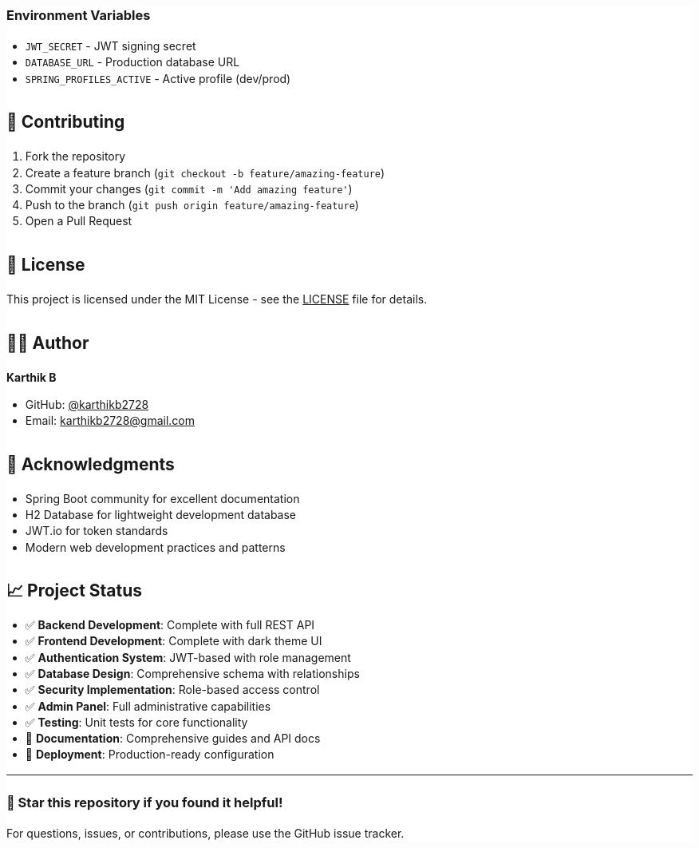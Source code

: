 ### Environment Variables
- `JWT_SECRET` - JWT signing secret
- `DATABASE_URL` - Production database URL
- `SPRING_PROFILES_ACTIVE` - Active profile (dev/prod)

## 🤝 Contributing

1. Fork the repository
2. Create a feature branch (`git checkout -b feature/amazing-feature`)
3. Commit your changes (`git commit -m 'Add amazing feature'`)
4. Push to the branch (`git push origin feature/amazing-feature`)
5. Open a Pull Request

## 📝 License

This project is licensed under the MIT License - see the [LICENSE](LICENSE) file for details.

## 👨‍💻 Author

**Karthik B**
- GitHub: [@karthikb2728](https://github.com/karthikb2728)
- Email: karthikb2728@gmail.com

## 🙏 Acknowledgments

- Spring Boot community for excellent documentation
- H2 Database for lightweight development database
- JWT.io for token standards
- Modern web development practices and patterns

## 📈 Project Status

- ✅ **Backend Development**: Complete with full REST API
- ✅ **Frontend Development**: Complete with dark theme UI
- ✅ **Authentication System**: JWT-based with role management
- ✅ **Database Design**: Comprehensive schema with relationships
- ✅ **Security Implementation**: Role-based access control
- ✅ **Admin Panel**: Full administrative capabilities
- ✅ **Testing**: Unit tests for core functionality
- 🔄 **Documentation**: Comprehensive guides and API docs
- 🔄 **Deployment**: Production-ready configuration

---

### 🌟 Star this repository if you found it helpful!

For questions, issues, or contributions, please use the GitHub issue tracker.